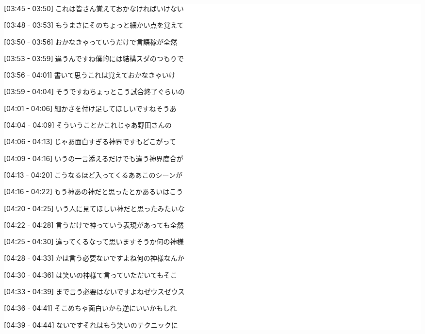 [03:45 - 03:50]
これは皆さん覚えておかなければいけない

[03:48 - 03:53]
もうまさにそのちょっと細かい点を覚えて

[03:50 - 03:56]
おかなきゃっていうだけで言語稼が全然

[03:53 - 03:59]
違うんですね僕的には結構スダのつもりで

[03:56 - 04:01]
書いて思うこれは覚えておかなきゃいけ

[03:59 - 04:04]
そうですねちょっとこう試合終了ぐらいの

[04:01 - 04:06]
細かさを付け足してほしいですねそうあ

[04:04 - 04:09]
そういうことかこれじゃあ野田さんの

[04:06 - 04:13]
じゃあ面白すぎる神界ですもどこがって

[04:09 - 04:16]
いうの一言添えるだけでも違う神界度合が

[04:13 - 04:20]
こうなるほど入ってくるああこのシーンが

[04:16 - 04:22]
もう神あの神だと思ったとかあるいはこう

[04:20 - 04:25]
いう人に見てほしい神だと思ったみたいな

[04:22 - 04:28]
言うだけで神っていう表現があっても全然

[04:25 - 04:30]
違ってくるなって思いますそうか何の神様

[04:28 - 04:33]
かは言う必要ないですよね何の神様なんか

[04:30 - 04:36]
は笑いの神様て言っていただいてもそこ

[04:33 - 04:39]
まで言う必要はないですよねゼウスゼウス

[04:36 - 04:41]
そこめちゃ面白いから逆にいいかもしれ

[04:39 - 04:44]
ないですそれはもう笑いのテクニックに
